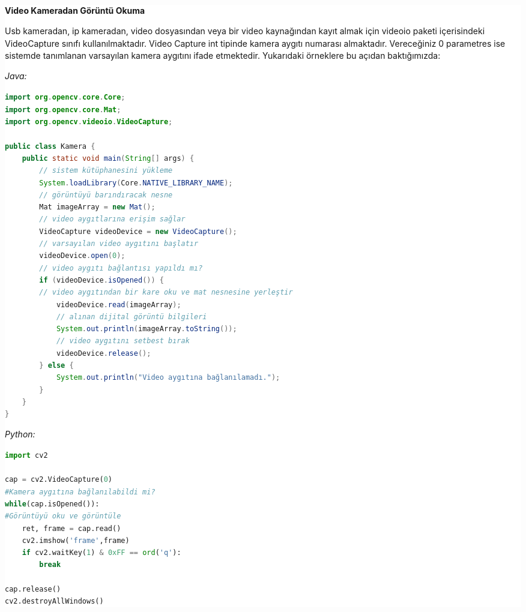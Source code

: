 **Video Kameradan Görüntü Okuma**

Usb kameradan, ip kameradan, video dosyasından veya bir video kaynağından kayıt almak için videoio paketi içerisindeki VideoCapture sınıfı kullanılmaktadır. Video Capture int tipinde kamera aygıtı numarası almaktadır. Vereceğiniz 0 parametres ise sistemde tanımlanan varsayılan kamera aygıtını ifade etmektedir. Yukarıdaki örneklere bu açıdan baktığımızda:

*Java:*

``` Java
import org.opencv.core.Core;
import org.opencv.core.Mat;
import org.opencv.videoio.VideoCapture;

public class Kamera {
	public static void main(String[] args) {
		// sistem kütüphanesini yükleme
		System.loadLibrary(Core.NATIVE_LIBRARY_NAME);
		// görüntüyü barındıracak nesne
		Mat imageArray = new Mat();
		// video aygıtlarına erişim sağlar
		VideoCapture videoDevice = new VideoCapture();
		// varsayılan video aygıtını başlatır
		videoDevice.open(0);
		// video aygıtı bağlantısı yapıldı mı?
		if (videoDevice.isOpened()) {
		// video aygıtından bir kare oku ve mat nesnesine yerleştir
			videoDevice.read(imageArray);
			// alınan dijital görüntü bilgileri
			System.out.println(imageArray.toString());
			// video aygıtını setbest bırak
			videoDevice.release();
		} else {
			System.out.println("Video aygıtına bağlanılamadı.");
		}
	}
}
```

*Python:*

``` Python
import cv2

cap = cv2.VideoCapture(0)
#Kamera aygıtına bağlanılabildi mi?
while(cap.isOpened()):
#Görüntüyü oku ve görüntüle
    ret, frame = cap.read()
    cv2.imshow('frame',frame)
    if cv2.waitKey(1) & 0xFF == ord('q'):
        break

cap.release()
cv2.destroyAllWindows()
```
